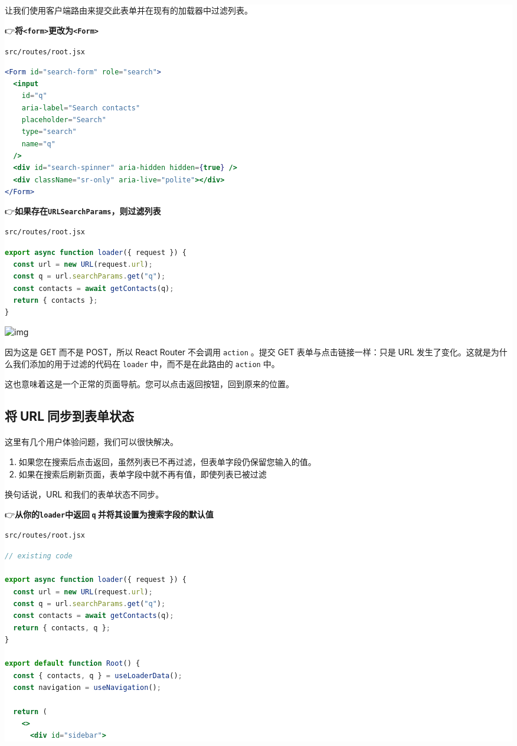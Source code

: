 让我们使用客户端路由来提交此表单并在现有的加载器中过滤列表。

👉**将`<form>`更改为`<Form>`**

`src/routes/root.jsx`

```jsx
<Form id="search-form" role="search">
  <input
    id="q"
    aria-label="Search contacts"
    placeholder="Search"
    type="search"
    name="q"
  />
  <div id="search-spinner" aria-hidden hidden={true} />
  <div className="sr-only" aria-live="polite"></div>
</Form>
```

👉**如果存在`URLSearchParams`，则过滤列表**

`src/routes/root.jsx`

```jsx
export async function loader({ request }) {
  const url = new URL(request.url);
  const q = url.searchParams.get("q");
  const contacts = await getContacts(q);
  return { contacts };
}
```

![img](https://reactrouter.com/_docs/tutorial/21.webp)

因为这是 GET 而不是 POST，所以 React Router 不会调用 `action` 。提交 GET 表单与点击链接一样：只是 URL 发生了变化。这就是为什么我们添加的用于过滤的代码在 `loader` 中，而不是在此路由的 `action` 中。

这也意味着这是一个正常的页面导航。您可以点击返回按钮，回到原来的位置。

## 将 URL 同步到表单状态

这里有几个用户体验问题，我们可以很快解决。

1. 如果您在搜索后点击返回，虽然列表已不再过滤，但表单字段仍保留您输入的值。
2. 如果在搜索后刷新页面，表单字段中就不再有值，即使列表已被过滤

换句话说，URL 和我们的表单状态不同步。

👉**从你的`loader`中返回 `q` 并将其设置为搜索字段的默认值**

`src/routes/root.jsx`

```jsx
// existing code

export async function loader({ request }) {
  const url = new URL(request.url);
  const q = url.searchParams.get("q");
  const contacts = await getContacts(q);
  return { contacts, q };
}

export default function Root() {
  const { contacts, q } = useLoaderData();
  const navigation = useNavigation();

  return (
    <>
      <div id="sidebar">
```